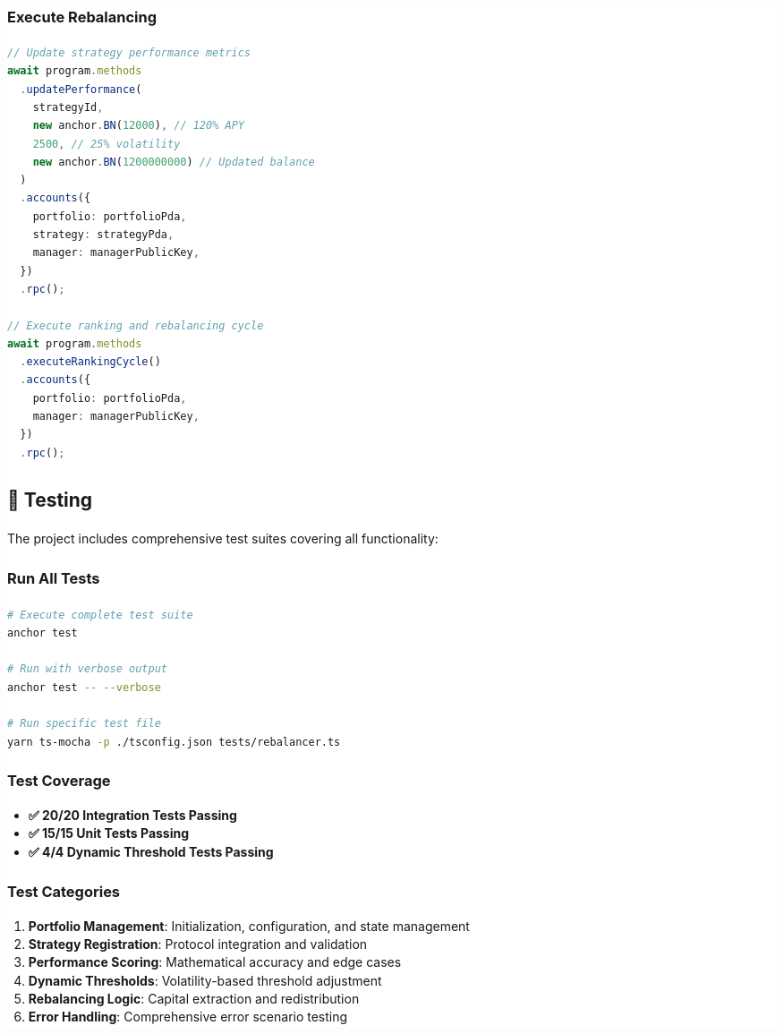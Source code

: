 ### Execute Rebalancing
```typescript
// Update strategy performance metrics
await program.methods
  .updatePerformance(
    strategyId,
    new anchor.BN(12000), // 120% APY
    2500, // 25% volatility
    new anchor.BN(1200000000) // Updated balance
  )
  .accounts({
    portfolio: portfolioPda,
    strategy: strategyPda,
    manager: managerPublicKey,
  })
  .rpc();

// Execute ranking and rebalancing cycle
await program.methods
  .executeRankingCycle()
  .accounts({
    portfolio: portfolioPda,
    manager: managerPublicKey,
  })
  .rpc();
```

## 🧪 Testing

The project includes comprehensive test suites covering all functionality:

### Run All Tests
```bash
# Execute complete test suite
anchor test

# Run with verbose output
anchor test -- --verbose

# Run specific test file
yarn ts-mocha -p ./tsconfig.json tests/rebalancer.ts
```

### Test Coverage
- **✅ 20/20 Integration Tests Passing**
- **✅ 15/15 Unit Tests Passing** 
- **✅ 4/4 Dynamic Threshold Tests Passing**

### Test Categories
1. **Portfolio Management**: Initialization, configuration, and state management
2. **Strategy Registration**: Protocol integration and validation
3. **Performance Scoring**: Mathematical accuracy and edge cases
4. **Dynamic Thresholds**: Volatility-based threshold adjustment
5. **Rebalancing Logic**: Capital extraction and redistribution
6. **Error Handling**: Comprehensive error scenario testing
